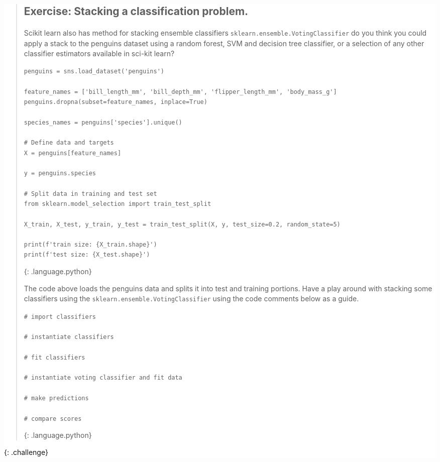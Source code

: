 > ## Exercise: Stacking a classification problem.
> Scikit learn also has method for stacking ensemble classifiers ```sklearn.ensemble.VotingClassifier``` do you think you could apply a stack to the penguins dataset using a random forest, SVM and decision tree classifier, or a selection of any other classifier estimators available in sci-kit learn? 
> 
> ~~~
> penguins = sns.load_dataset('penguins')
> 
> feature_names = ['bill_length_mm', 'bill_depth_mm', 'flipper_length_mm', 'body_mass_g']
> penguins.dropna(subset=feature_names, inplace=True)
> 
> species_names = penguins['species'].unique()
> 
> # Define data and targets
> X = penguins[feature_names]
> 
> y = penguins.species
> 
> # Split data in training and test set
> from sklearn.model_selection import train_test_split
> 
> X_train, X_test, y_train, y_test = train_test_split(X, y, test_size=0.2, random_state=5)
> 
> print(f'train size: {X_train.shape}')
> print(f'test size: {X_test.shape}')
> ~~~
> {: .language.python} 
> 
> The code above loads the penguins data and splits it into test and training portions. Have a play around with stacking some classifiers using the ```sklearn.ensemble.VotingClassifier``` using the code comments below as a guide. 
> 
> ~~~
> # import classifiers 
> 
> # instantiate classifiers 
> 
> # fit classifiers
> 
> # instantiate voting classifier and fit data
> 
> # make predictions
> 
> # compare scores
> ~~~
> {: .language.python}
> 
{: .challenge}
